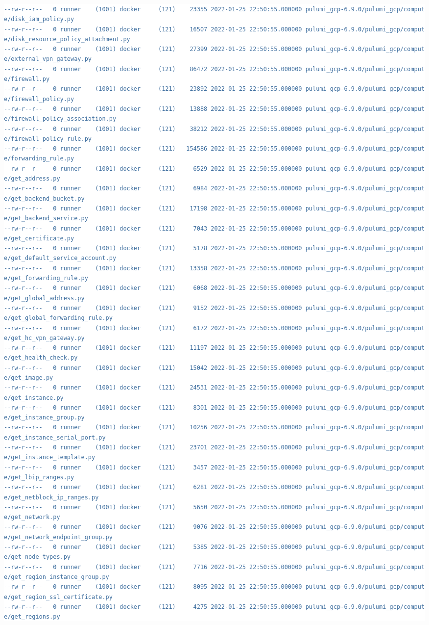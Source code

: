 ```diff
--rw-r--r--   0 runner    (1001) docker     (121)    23355 2022-01-25 22:50:55.000000 pulumi_gcp-6.9.0/pulumi_gcp/compute/disk_iam_policy.py
--rw-r--r--   0 runner    (1001) docker     (121)    16507 2022-01-25 22:50:55.000000 pulumi_gcp-6.9.0/pulumi_gcp/compute/disk_resource_policy_attachment.py
--rw-r--r--   0 runner    (1001) docker     (121)    27399 2022-01-25 22:50:55.000000 pulumi_gcp-6.9.0/pulumi_gcp/compute/external_vpn_gateway.py
--rw-r--r--   0 runner    (1001) docker     (121)    86472 2022-01-25 22:50:55.000000 pulumi_gcp-6.9.0/pulumi_gcp/compute/firewall.py
--rw-r--r--   0 runner    (1001) docker     (121)    23892 2022-01-25 22:50:55.000000 pulumi_gcp-6.9.0/pulumi_gcp/compute/firewall_policy.py
--rw-r--r--   0 runner    (1001) docker     (121)    13888 2022-01-25 22:50:55.000000 pulumi_gcp-6.9.0/pulumi_gcp/compute/firewall_policy_association.py
--rw-r--r--   0 runner    (1001) docker     (121)    38212 2022-01-25 22:50:55.000000 pulumi_gcp-6.9.0/pulumi_gcp/compute/firewall_policy_rule.py
--rw-r--r--   0 runner    (1001) docker     (121)   154586 2022-01-25 22:50:55.000000 pulumi_gcp-6.9.0/pulumi_gcp/compute/forwarding_rule.py
--rw-r--r--   0 runner    (1001) docker     (121)     6529 2022-01-25 22:50:55.000000 pulumi_gcp-6.9.0/pulumi_gcp/compute/get_address.py
--rw-r--r--   0 runner    (1001) docker     (121)     6984 2022-01-25 22:50:55.000000 pulumi_gcp-6.9.0/pulumi_gcp/compute/get_backend_bucket.py
--rw-r--r--   0 runner    (1001) docker     (121)    17198 2022-01-25 22:50:55.000000 pulumi_gcp-6.9.0/pulumi_gcp/compute/get_backend_service.py
--rw-r--r--   0 runner    (1001) docker     (121)     7043 2022-01-25 22:50:55.000000 pulumi_gcp-6.9.0/pulumi_gcp/compute/get_certificate.py
--rw-r--r--   0 runner    (1001) docker     (121)     5178 2022-01-25 22:50:55.000000 pulumi_gcp-6.9.0/pulumi_gcp/compute/get_default_service_account.py
--rw-r--r--   0 runner    (1001) docker     (121)    13358 2022-01-25 22:50:55.000000 pulumi_gcp-6.9.0/pulumi_gcp/compute/get_forwarding_rule.py
--rw-r--r--   0 runner    (1001) docker     (121)     6068 2022-01-25 22:50:55.000000 pulumi_gcp-6.9.0/pulumi_gcp/compute/get_global_address.py
--rw-r--r--   0 runner    (1001) docker     (121)     9152 2022-01-25 22:50:55.000000 pulumi_gcp-6.9.0/pulumi_gcp/compute/get_global_forwarding_rule.py
--rw-r--r--   0 runner    (1001) docker     (121)     6172 2022-01-25 22:50:55.000000 pulumi_gcp-6.9.0/pulumi_gcp/compute/get_hc_vpn_gateway.py
--rw-r--r--   0 runner    (1001) docker     (121)    11197 2022-01-25 22:50:55.000000 pulumi_gcp-6.9.0/pulumi_gcp/compute/get_health_check.py
--rw-r--r--   0 runner    (1001) docker     (121)    15042 2022-01-25 22:50:55.000000 pulumi_gcp-6.9.0/pulumi_gcp/compute/get_image.py
--rw-r--r--   0 runner    (1001) docker     (121)    24531 2022-01-25 22:50:55.000000 pulumi_gcp-6.9.0/pulumi_gcp/compute/get_instance.py
--rw-r--r--   0 runner    (1001) docker     (121)     8301 2022-01-25 22:50:55.000000 pulumi_gcp-6.9.0/pulumi_gcp/compute/get_instance_group.py
--rw-r--r--   0 runner    (1001) docker     (121)    10256 2022-01-25 22:50:55.000000 pulumi_gcp-6.9.0/pulumi_gcp/compute/get_instance_serial_port.py
--rw-r--r--   0 runner    (1001) docker     (121)    23701 2022-01-25 22:50:55.000000 pulumi_gcp-6.9.0/pulumi_gcp/compute/get_instance_template.py
--rw-r--r--   0 runner    (1001) docker     (121)     3457 2022-01-25 22:50:55.000000 pulumi_gcp-6.9.0/pulumi_gcp/compute/get_lbip_ranges.py
--rw-r--r--   0 runner    (1001) docker     (121)     6281 2022-01-25 22:50:55.000000 pulumi_gcp-6.9.0/pulumi_gcp/compute/get_netblock_ip_ranges.py
--rw-r--r--   0 runner    (1001) docker     (121)     5650 2022-01-25 22:50:55.000000 pulumi_gcp-6.9.0/pulumi_gcp/compute/get_network.py
--rw-r--r--   0 runner    (1001) docker     (121)     9076 2022-01-25 22:50:55.000000 pulumi_gcp-6.9.0/pulumi_gcp/compute/get_network_endpoint_group.py
--rw-r--r--   0 runner    (1001) docker     (121)     5385 2022-01-25 22:50:55.000000 pulumi_gcp-6.9.0/pulumi_gcp/compute/get_node_types.py
--rw-r--r--   0 runner    (1001) docker     (121)     7716 2022-01-25 22:50:55.000000 pulumi_gcp-6.9.0/pulumi_gcp/compute/get_region_instance_group.py
--rw-r--r--   0 runner    (1001) docker     (121)     8095 2022-01-25 22:50:55.000000 pulumi_gcp-6.9.0/pulumi_gcp/compute/get_region_ssl_certificate.py
--rw-r--r--   0 runner    (1001) docker     (121)     4275 2022-01-25 22:50:55.000000 pulumi_gcp-6.9.0/pulumi_gcp/compute/get_regions.py
```